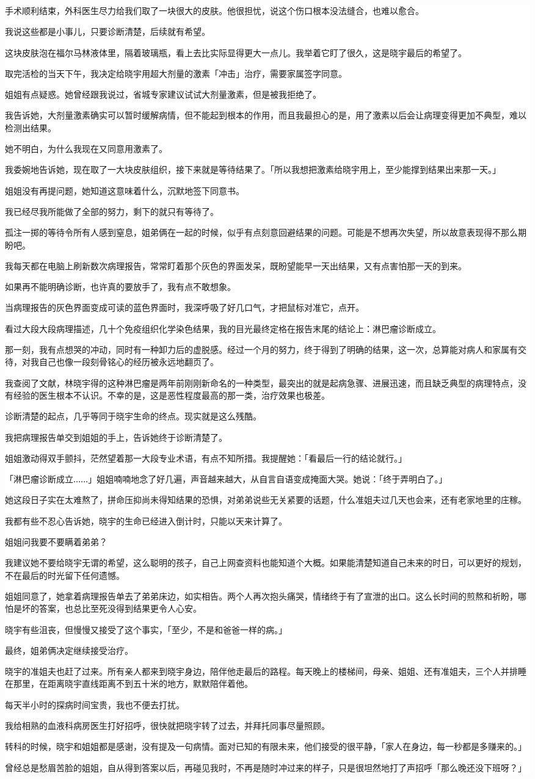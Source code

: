 手术顺利结束，外科医生尽力给我们取了一块很大的皮肤。他很担忧，说这个伤口根本没法缝合，也难以愈合。

我说这些都是小事儿，只要诊断清楚，后续就有希望。

这块皮肤泡在福尔马林液体里，隔着玻璃瓶，看上去比实际显得更大一点儿。我举着它盯了很久，这是晓宇最后的希望了。

取完活检的当天下午，我决定给晓宇用超大剂量的激素「冲击」治疗，需要家属签字同意。

姐姐有点疑惑。她曾经跟我说过，省城专家建议试试大剂量激素，但是被我拒绝了。

我告诉她，大剂量激素确实可以暂时缓解病情，但不能起到根本的作用，而且我最担心的是，用了激素以后会让病理变得更加不典型，难以检测出结果。

她不明白，为什么我现在又同意用激素了。

我委婉地告诉她，现在取了一大块皮肤组织，接下来就是等待结果了。「所以我想把激素给晓宇用上，至少能撑到结果出来那一天。」

姐姐没有再提问题，她知道这意味着什么，沉默地签下同意书。

我已经尽我所能做了全部的努力，剩下的就只有等待了。

孤注一掷的等待令所有人感到窒息，姐弟俩在一起的时候，似乎有点刻意回避结果的问题。可能是不想再次失望，所以故意表现得不那么期盼吧。

我每天都在电脑上刷新数次病理报告，常常盯着那个灰色的界面发呆，既盼望能早一天出结果，又有点害怕那一天的到来。

如果再不能明确诊断，也许真的要放手了，我有点不敢想象。

当病理报告的灰色界面变成可读的蓝色界面时，我深呼吸了好几口气，才把鼠标对准它，点开。

看过大段大段病理描述，几十个免疫组织化学染色结果，我的目光最终定格在报告末尾的结论上：淋巴瘤诊断成立。

那一刻，我有点想哭的冲动，同时有一种卸力后的虚脱感。经过一个月的努力，终于得到了明确的结果，这一次，总算能对病人和家属有交待，对我自己也像一段刻骨铭心的经历被永远地翻页了。

我查阅了文献，林晓宇得的这种淋巴瘤是两年前刚刚新命名的一种类型，最突出的就是起病急骤、进展迅速，而且缺乏典型的病理特点，没有经验的医生根本不认识。不幸的是，这是恶性程度最高的那一类，治疗效果也极差。

诊断清楚的起点，几乎等同于晓宇生命的终点。现实就是这么残酷。

我把病理报告单交到姐姐的手上，告诉她终于诊断清楚了。

姐姐激动得双手颤抖，茫然望着那一大段专业术语，有点不知所措。我提醒她：「看最后一行的结论就行。」

「淋巴瘤诊断成立……」姐姐喃喃地念了好几遍，声音越来越大，从自言自语变成掩面大哭。她说：「终于弄明白了。」

她这段日子实在太难熬了，拼命压抑尚未得知结果的恐惧，对弟弟说些无关紧要的话题，什么准姐夫过几天也会来，还有老家地里的庄稼。

我都有些不忍心告诉她，晓宇的生命已经进入倒计时，只能以天来计算了。

姐姐问我要不要瞒着弟弟？

我建议她不要给晓宇无谓的希望，这么聪明的孩子，自己上网查资料也能知道个大概。如果能清楚知道自己未来的时日，可以更好的规划，不在最后的时光留下任何遗憾。

姐姐同意了，她拿着病理报告单去了弟弟床边，如实相告。两个人再次抱头痛哭，情绪终于有了宣泄的出口。这么长时间的煎熬和祈盼，哪怕是坏的答案，也总比至死没得到结果更令人心安。

晓宇有些沮丧，但慢慢又接受了这个事实，「至少，不是和爸爸一样的病。」

最终，姐弟俩决定继续接受治疗。

晓宇的准姐夫也赶了过来。所有亲人都来到晓宇身边，陪伴他走最后的路程。每天晚上的楼梯间，母亲、姐姐、还有准姐夫，三个人并排睡在那里，在距离晓宇直线距离不到五十米的地方，默默陪伴着他。

每天半小时的探病时间宝贵，我也不便去打扰。

我给相熟的血液科病房医生打好招呼，很快就把晓宇转了过去，并拜托同事尽量照顾。

转科的时候，晓宇和姐姐都是感谢，没有提及一句病情。面对已知的有限未来，他们接受的很平静，「家人在身边，每一秒都是多赚来的。」

曾经总是愁眉苦脸的姐姐，自从得到答案以后，再碰见我时，不再是随时冲过来的样子，只是很坦然地打了声招呼「那么晚还没下班呀？」
